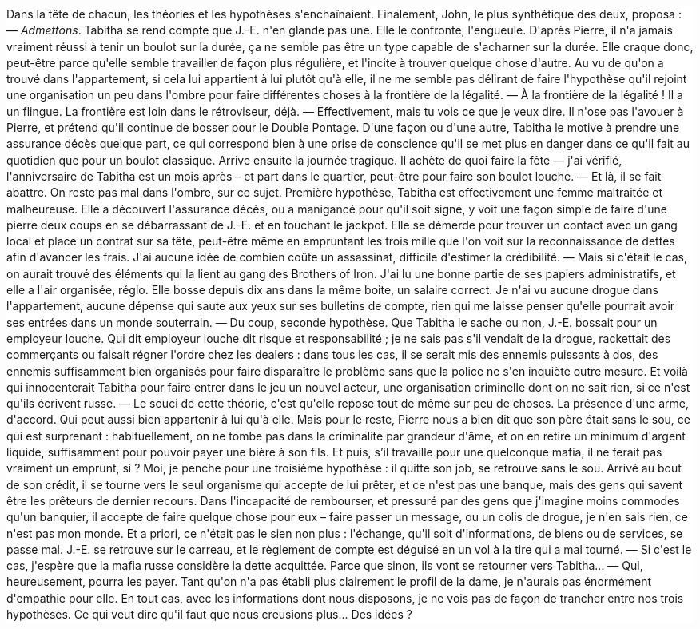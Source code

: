 Dans la tête de chacun, les théories et les hypothèses s'enchaînaient. Finalement, John, le plus synthétique des deux, proposa :
— *Admettons*. Tabitha se rend compte que J.-E. n'en glande pas une. Elle le confronte, l'engueule. D'après Pierre, il n'a jamais vraiment réussi à tenir un boulot sur la durée, ça ne semble pas être un type capable de s'acharner sur la durée. Elle craque donc, peut-être parce qu'elle semble travailler de façon plus régulière, et l'incite à trouver quelque chose d'autre. Au vu de qu'on a trouvé dans l'appartement, si cela lui appartient à lui plutôt qu'à elle, il ne me semble pas délirant de faire l'hypothèse qu'il rejoint une organisation un peu dans l'ombre pour faire différentes choses à la frontière de la légalité.
— À la frontière de la légalité ! Il a un flingue. La frontière est loin dans le rétroviseur, déjà.
— Effectivement, mais tu vois ce que je veux dire. Il n'ose pas l'avouer à Pierre, et prétend qu'il continue de bosser pour le Double Pontage. D'une façon ou d'une autre, Tabitha le motive à prendre une assurance décès quelque part, ce qui correspond bien à une prise de conscience qu'il se met plus en danger dans ce qu'il fait au quotidien que pour un boulot classique. Arrive ensuite la journée tragique. Il achète de quoi faire la fête — j'ai vérifié, l'anniversaire de Tabitha est un mois après – et part dans le quartier, peut-être pour faire son boulot louche.
— Et là, il se fait abattre. On reste pas mal dans l'ombre, sur ce sujet. Première hypothèse, Tabitha est effectivement une femme maltraitée et malheureuse. Elle a découvert l'assurance décès, ou a manigancé pour qu'il soit signé, y voit une façon simple de faire d'une pierre deux coups en se débarrassant de J.-E. et en touchant le jackpot. Elle se démerde pour trouver un contact avec un gang local et place un contrat sur sa tête, peut-être même en empruntant les trois mille que l'on voit sur la reconnaissance de dettes afin d'avancer les frais. J'ai aucune idée de combien coûte un assassinat, difficile d'estimer la crédibilité.
— Mais si c'était le cas, on aurait trouvé des éléments qui la lient au gang des Brothers of Iron. J'ai lu une bonne partie de ses papiers administratifs, et elle a l'air organisée, réglo. Elle bosse depuis dix ans dans la même boite, un salaire correct. Je n'ai vu aucune drogue dans l'appartement, aucune dépense qui saute aux yeux sur ses bulletins de compte, rien qui me laisse penser qu'elle pourrait avoir ses entrées dans un monde souterrain.
— Du coup, seconde hypothèse. Que Tabitha le sache ou non, J.-E. bossait pour un employeur louche. Qui dit employeur louche dit risque et responsabilité ; je ne sais pas s'il vendait de la drogue, rackettait des commerçants ou faisait régner l'ordre chez les dealers : dans tous les cas, il se serait mis des ennemis puissants à dos, des ennemis suffisamment bien organisés pour faire disparaître le problème sans que la police ne s'en inquiète outre mesure. Et voilà qui innocenterait Tabitha pour faire entrer dans le jeu un nouvel acteur, une organisation criminelle dont on ne sait rien, si ce n'est qu'ils écrivent russe.
— Le souci de cette théorie, c'est qu'elle repose tout de même sur peu de choses. La présence d'une arme, d'accord. Qui peut aussi bien appartenir à lui qu'à elle. Mais pour le reste, Pierre nous a bien dit que son père était sans le sou, ce qui est surprenant : habituellement, on ne tombe pas dans la criminalité par grandeur d'âme, et on en retire un minimum d'argent liquide, suffisamment pour pouvoir payer une bière à son fils. Et puis, s’il travaille pour une quelconque mafia, il ne ferait pas vraiment un emprunt, si ? Moi, je penche pour une troisième hypothèse : il quitte son job, se retrouve sans le sou. Arrivé au bout de son crédit, il se tourne vers le seul organisme qui accepte de lui prêter, et ce n'est pas une banque, mais des gens qui savent être les prêteurs de dernier recours. Dans l'incapacité de rembourser, et pressuré par des gens que j'imagine moins commodes qu'un banquier, il accepte de faire quelque chose pour eux – faire passer un message, ou un colis de drogue, je n'en sais rien, ce n'est pas mon monde. Et a priori, ce n'était pas le sien non plus : l'échange, qu'il soit d'informations, de biens ou de services, se passe mal. J.-E. se retrouve sur le carreau, et le règlement de compte est déguisé en un vol à la tire qui a mal tourné.
— Si c'est le cas, j'espère que la mafia russe considère la dette acquittée. Parce que sinon, ils vont se retourner vers Tabitha...
— Qui, heureusement, pourra les payer. Tant qu'on n'a pas établi plus clairement le profil de la dame, je n'aurais pas énormément d'empathie pour elle. En tout cas, avec les informations dont nous disposons, je ne vois pas de façon de trancher entre nos trois hypothèses. Ce qui veut dire qu'il faut que nous creusions plus... Des idées ?
